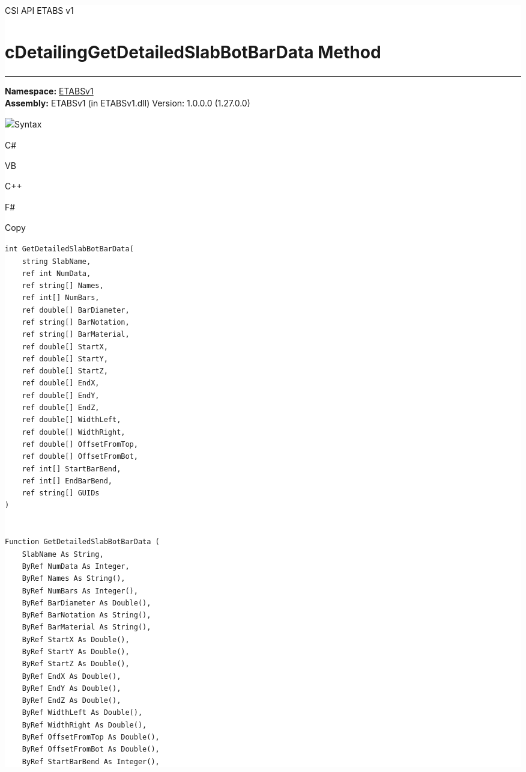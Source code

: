 ﻿

CSI API ETABS v1

# cDetailingGetDetailedSlabBotBarData Method  
  
---  
  
**Namespace:** [ETABSv1](2780f1b8-2033-5289-2298-1cdb2a7508d9.htm)  
**Assembly:** ETABSv1 (in ETABSv1.dll) Version: 1.0.0.0 (1.27.0.0)

![](../icons/SectionExpanded.png)Syntax

C#

VB

C++

F#

Copy

    
    
    int GetDetailedSlabBotBarData(
    	string SlabName,
    	ref int NumData,
    	ref string[] Names,
    	ref int[] NumBars,
    	ref double[] BarDiameter,
    	ref string[] BarNotation,
    	ref string[] BarMaterial,
    	ref double[] StartX,
    	ref double[] StartY,
    	ref double[] StartZ,
    	ref double[] EndX,
    	ref double[] EndY,
    	ref double[] EndZ,
    	ref double[] WidthLeft,
    	ref double[] WidthRight,
    	ref double[] OffsetFromTop,
    	ref double[] OffsetFromBot,
    	ref int[] StartBarBend,
    	ref int[] EndBarBend,
    	ref string[] GUIDs
    )
    
    
    Function GetDetailedSlabBotBarData ( 
    	SlabName As String,
    	ByRef NumData As Integer,
    	ByRef Names As String(),
    	ByRef NumBars As Integer(),
    	ByRef BarDiameter As Double(),
    	ByRef BarNotation As String(),
    	ByRef BarMaterial As String(),
    	ByRef StartX As Double(),
    	ByRef StartY As Double(),
    	ByRef StartZ As Double(),
    	ByRef EndX As Double(),
    	ByRef EndY As Double(),
    	ByRef EndZ As Double(),
    	ByRef WidthLeft As Double(),
    	ByRef WidthRight As Double(),
    	ByRef OffsetFromTop As Double(),
    	ByRef OffsetFromBot As Double(),
    	ByRef StartBarBend As Integer(),